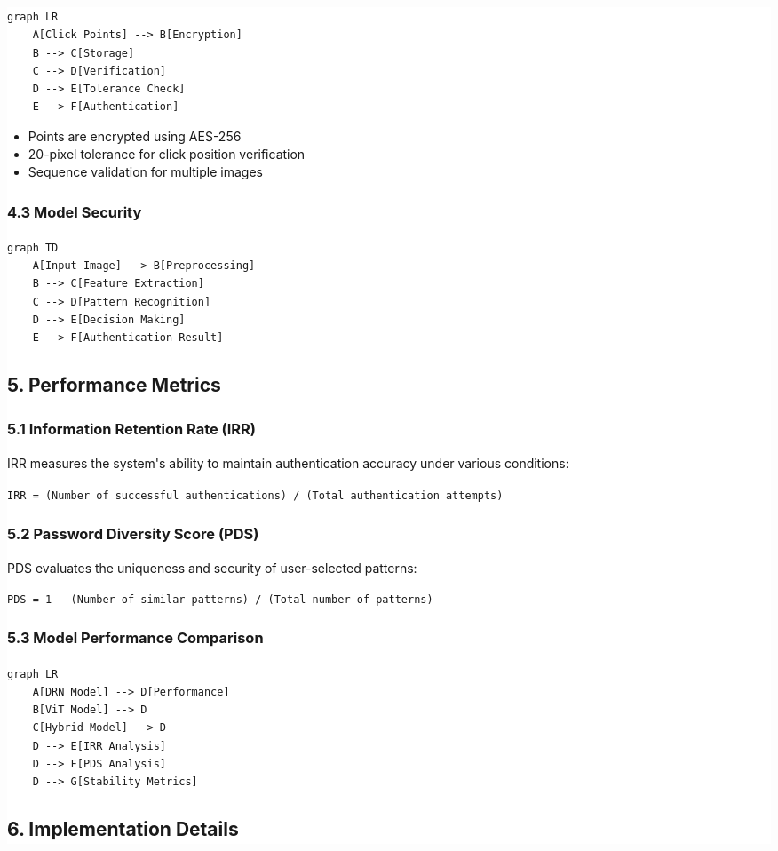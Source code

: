 ```mermaid
graph LR
    A[Click Points] --> B[Encryption]
    B --> C[Storage]
    C --> D[Verification]
    D --> E[Tolerance Check]
    E --> F[Authentication]
```

- Points are encrypted using AES-256
- 20-pixel tolerance for click position verification
- Sequence validation for multiple images

### 4.3 Model Security

```mermaid
graph TD
    A[Input Image] --> B[Preprocessing]
    B --> C[Feature Extraction]
    C --> D[Pattern Recognition]
    D --> E[Decision Making]
    E --> F[Authentication Result]
```

## 5. Performance Metrics

### 5.1 Information Retention Rate (IRR)

IRR measures the system's ability to maintain authentication accuracy under various conditions:

```
IRR = (Number of successful authentications) / (Total authentication attempts)
```

### 5.2 Password Diversity Score (PDS)

PDS evaluates the uniqueness and security of user-selected patterns:

```
PDS = 1 - (Number of similar patterns) / (Total number of patterns)
```

### 5.3 Model Performance Comparison

```mermaid
graph LR
    A[DRN Model] --> D[Performance]
    B[ViT Model] --> D
    C[Hybrid Model] --> D
    D --> E[IRR Analysis]
    D --> F[PDS Analysis]
    D --> G[Stability Metrics]
```

## 6. Implementation Details
